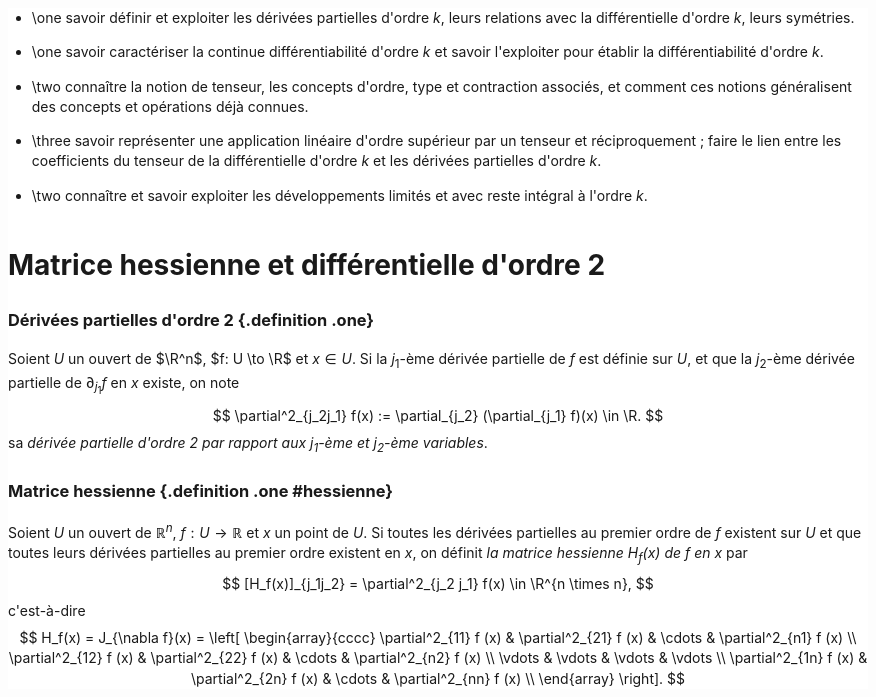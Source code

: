   - \one savoir définir et exploiter les dérivées partielles d'ordre $k$, 
    leurs relations avec la différentielle d'ordre $k$, leurs symétries.

  - \one savoir caractériser la continue différentiabilité d'ordre $k$ et
    savoir l'exploiter pour établir la différentiabilité d'ordre $k$.

  - \two connaître la notion de tenseur, les concepts d'ordre, type et
    contraction associés, et comment ces notions généralisent des concepts
    et opérations déjà connues.

  - \three savoir représenter une application linéaire d'ordre supérieur
    par un tenseur et réciproquement ; faire le lien entre les coefficients
    du tenseur de la différentielle d'ordre $k$ et les dérivées
    partielles d'ordre $k$.

  - \two connaître et savoir exploiter les développements limités et avec reste intégral 
     à l'ordre $k$.
    



Matrice hessienne et différentielle d'ordre $2$
================================================================================

### Dérivées partielles d'ordre $2$ {.definition .one}
Soient $U$ un ouvert de $\R^n$, $f: U \to \R$ et $x \in U$.
Si la $j_1$-ème dérivée partielle de $f$ est définie sur $U$,
et que la $j_2$-ème dérivée partielle de $\partial_{j_1} f$ 
en $x$ existe, on note
$$
\partial^2_{j_2j_1} f(x) := \partial_{j_2} (\partial_{j_1} f)(x) \in \R.
$$
sa *dérivée partielle d'ordre $2$ par rapport aux $j_1$-ème et 
$j_2$-ème variables*.

### Matrice hessienne {.definition .one #hessienne}
Soient $U$ un ouvert de $\mathbb{R}^n$, $f: U \to \mathbb{R}$ et
$x$ un point de $U$.
Si toutes les dérivées partielles au premier ordre de $f$ existent sur $U$
et que toutes leurs dérivées partielles au premier ordre existent en $x$,
on définit *la matrice hessienne $H_f(x)$ de $f$ en $x$* par
$$
[H_f(x)]_{j_1j_2} = \partial^2_{j_2 j_1} f(x) \in \R^{n \times n},
$$
c'est-à-dire
$$
H_f(x) = J_{\nabla f}(x) = \left[
\begin{array}{cccc}
\partial^2_{11} f (x) & \partial^2_{21} f (x) & \cdots & \partial^2_{n1} f (x) \\
\partial^2_{12} f (x) & \partial^2_{22} f (x) & \cdots & \partial^2_{n2} f (x) \\
\vdots & \vdots & \vdots & \vdots \\
\partial^2_{1n} f (x) & \partial^2_{2n} f (x) & \cdots & \partial^2_{nn} f (x) \\
\end{array}
\right].
$$


[^hp]: L'étude des démonstrations du cours peut toutefois 
[^sinon]: la notation "générique" serait sinon $d^2f(x) (h_1)$ et $d^2f(x)(h_1)(h_2)$, 
[^o0]: La notation `T2[(1,2)]` ($n$-uplet explicite)
[^oops]: Souvenons-nous à l'inverse que si l'on interprête "$\cdot$" comme un produit matriciel et que 